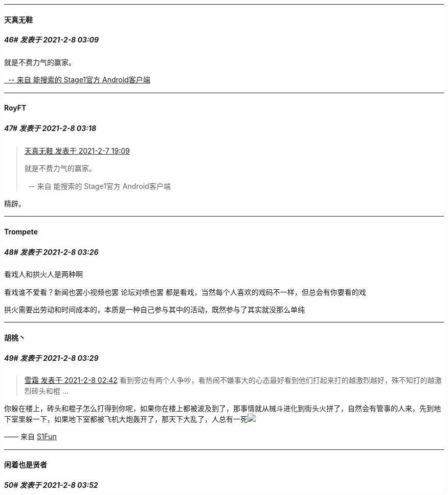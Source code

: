 
-----

####  天真无鞋  
##### 46#       发表于 2021-2-8 03:09


就是不费力气的赢家。

[  -- 来自 能搜索的 Stage1官方 Android客户端](https://www.coolapk.com/apk/140634)


-----

####  RoyFT  
##### 47#       发表于 2021-2-8 03:18


<blockquote><a href="httphttps://bbs.saraba1st.com/2b/forum.php?mod=redirect&amp;goto=findpost&amp;pid=50272851&amp;ptid=1986830" target="_blank">天真无鞋 发表于 2021-2-7 19:09</a>

就是不费力气的赢家。


  -- 来自 能搜索的 Stage1官方 Android客户端</blockquote>
精辟。


-----

####  Trompete  
##### 48#       发表于 2021-2-8 03:26


看戏人和拱火人是两种啊


看戏谁不爱看？新闻也罢小视频也罢 论坛对喷也罢 都是看戏，当然每个人喜欢的戏码不一样，但总会有你要看的戏


拱火需要出劳动和时间成本的，本质是一种自己参与其中的活动，既然参与了其实就没那么单纯


-----

####  胡桃丶  
##### 49#       发表于 2021-2-8 03:29


<blockquote><a href="httphttps://bbs.saraba1st.com/2b/forum.php?mod=redirect&amp;goto=findpost&amp;pid=50272738&amp;ptid=1986830" target="_blank">雪霜 发表于 2021-2-8 02:42</a>
看到旁边有两个人争吵，看热闹不嫌事大的心态最好看到他们打起来打的越激烈越好，殊不知打的越激烈砖头和棍 ...</blockquote>
你躲在楼上，砖头和棍子怎么打得到你呢，如果你在楼上都被波及到了，那事情就从械斗进化到街头火拼了，自然会有管事的人来，先到地下室里躲一下，如果地下室都被飞机大炮轰开了，那天下大乱了，人总有一死<img src="https://static.saraba1st.com/image/smiley/face2017/015.png" referrerpolicy="no-referrer">

—— 来自 [S1Fun](https://s1fun.koalcat.com)


-----

####  闲着也是贤者  
##### 50#       发表于 2021-2-8 03:52
